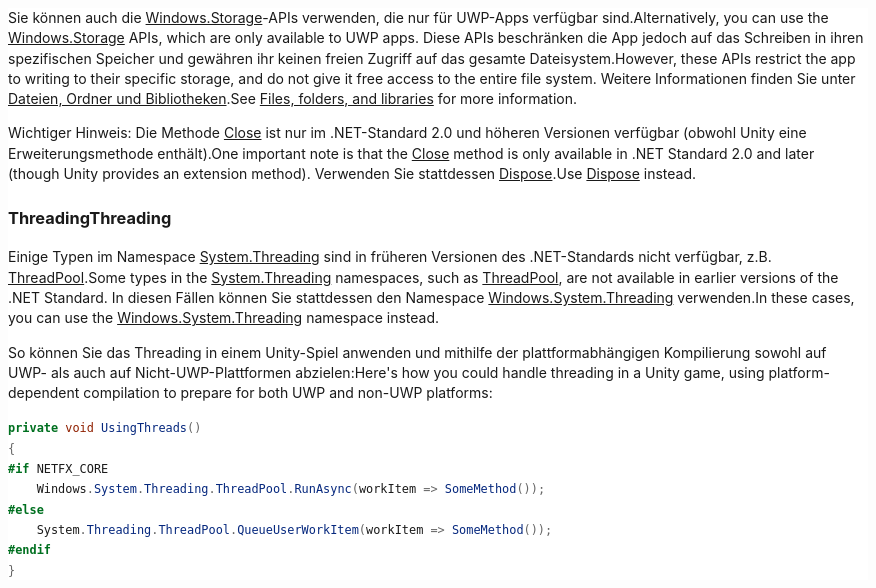 <span data-ttu-id="f47f3-151">Sie können auch die [Windows.Storage](https://docs.microsoft.com/uwp/api/Windows.Storage)-APIs verwenden, die nur für UWP-Apps verfügbar sind.</span><span class="sxs-lookup"><span data-stu-id="f47f3-151">Alternatively, you can use the [Windows.Storage](https://docs.microsoft.com/uwp/api/Windows.Storage) APIs, which are only available to UWP apps.</span></span> <span data-ttu-id="f47f3-152">Diese APIs beschränken die App jedoch auf das Schreiben in ihren spezifischen Speicher und gewähren ihr keinen freien Zugriff auf das gesamte Dateisystem.</span><span class="sxs-lookup"><span data-stu-id="f47f3-152">However, these APIs restrict the app to writing to their specific storage, and do not give it free access to the entire file system.</span></span> <span data-ttu-id="f47f3-153">Weitere Informationen finden Sie unter [Dateien, Ordner und Bibliotheken](https://docs.microsoft.com/windows/uwp/files/).</span><span class="sxs-lookup"><span data-stu-id="f47f3-153">See [Files, folders, and libraries](https://docs.microsoft.com/windows/uwp/files/) for more information.</span></span>

<span data-ttu-id="f47f3-154">Wichtiger Hinweis: Die Methode [Close](https://docs.microsoft.com/dotnet/api/system.io.stream.close) ist nur im .NET-Standard 2.0 und höheren Versionen verfügbar (obwohl Unity eine Erweiterungsmethode enthält).</span><span class="sxs-lookup"><span data-stu-id="f47f3-154">One important note is that the [Close](https://docs.microsoft.com/dotnet/api/system.io.stream.close) method is only available in .NET Standard 2.0 and later (though Unity provides an extension method).</span></span> <span data-ttu-id="f47f3-155">Verwenden Sie stattdessen [Dispose](https://docs.microsoft.com/dotnet/api/system.io.stream.dispose).</span><span class="sxs-lookup"><span data-stu-id="f47f3-155">Use [Dispose](https://docs.microsoft.com/dotnet/api/system.io.stream.dispose) instead.</span></span>

### <a name="threading"></a><span data-ttu-id="f47f3-156">Threading</span><span class="sxs-lookup"><span data-stu-id="f47f3-156">Threading</span></span>

<span data-ttu-id="f47f3-157">Einige Typen im Namespace [System.Threading](https://docs.microsoft.com/dotnet/api/system.threading) sind in früheren Versionen des .NET-Standards nicht verfügbar, z.B. [ThreadPool](https://docs.microsoft.com/dotnet/api/system.threading.threadpool).</span><span class="sxs-lookup"><span data-stu-id="f47f3-157">Some types in the [System.Threading](https://docs.microsoft.com/dotnet/api/system.threading) namespaces, such as [ThreadPool](https://docs.microsoft.com/dotnet/api/system.threading.threadpool), are not available in earlier versions of the .NET Standard.</span></span> <span data-ttu-id="f47f3-158">In diesen Fällen können Sie stattdessen den Namespace [Windows.System.Threading](https://docs.microsoft.com/uwp/api/windows.system.threading) verwenden.</span><span class="sxs-lookup"><span data-stu-id="f47f3-158">In these cases, you can use the [Windows.System.Threading](https://docs.microsoft.com/uwp/api/windows.system.threading) namespace instead.</span></span>

<span data-ttu-id="f47f3-159">So können Sie das Threading in einem Unity-Spiel anwenden und mithilfe der plattformabhängigen Kompilierung sowohl auf UWP- als auch auf Nicht-UWP-Plattformen abzielen:</span><span class="sxs-lookup"><span data-stu-id="f47f3-159">Here's how you could handle threading in a Unity game, using platform-dependent compilation to prepare for both UWP and non-UWP platforms:</span></span>

```csharp
private void UsingThreads()
{
#if NETFX_CORE
    Windows.System.Threading.ThreadPool.RunAsync(workItem => SomeMethod());
#else
    System.Threading.ThreadPool.QueueUserWorkItem(workItem => SomeMethod());
#endif
}
```
